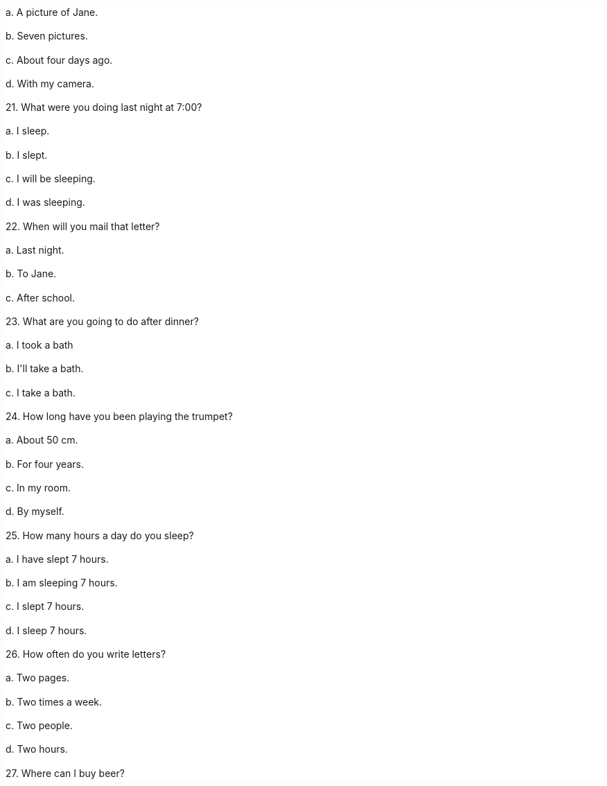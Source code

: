 a. A picture of Jane.

b. Seven pictures.

c. About four days ago.

d. With my camera.

21\. What were you doing last night at 7:00?

a. I sleep.

b. I slept.

c. I will be sleeping.

d. I was sleeping.

22\. When will you mail that letter?

a. Last night.

b. To Jane.

c. After school.

23\. What are you going to do after dinner?

a. I took a bath

b. I'll take a bath.

c. I take a bath.

24\. How long have you been playing the trumpet?

a. About 50 cm.

b. For four years.

c. In my room.

d. By myself.

25\. How many hours a day do you sleep?

a. I have slept 7 hours.

b. I am sleeping 7 hours.

c. I slept 7 hours.

d. I sleep 7 hours.

26\. How often do you write letters?

a. Two pages.

b. Two times a week.

c. Two people.

d. Two hours.

27\. Where can I buy beer?
